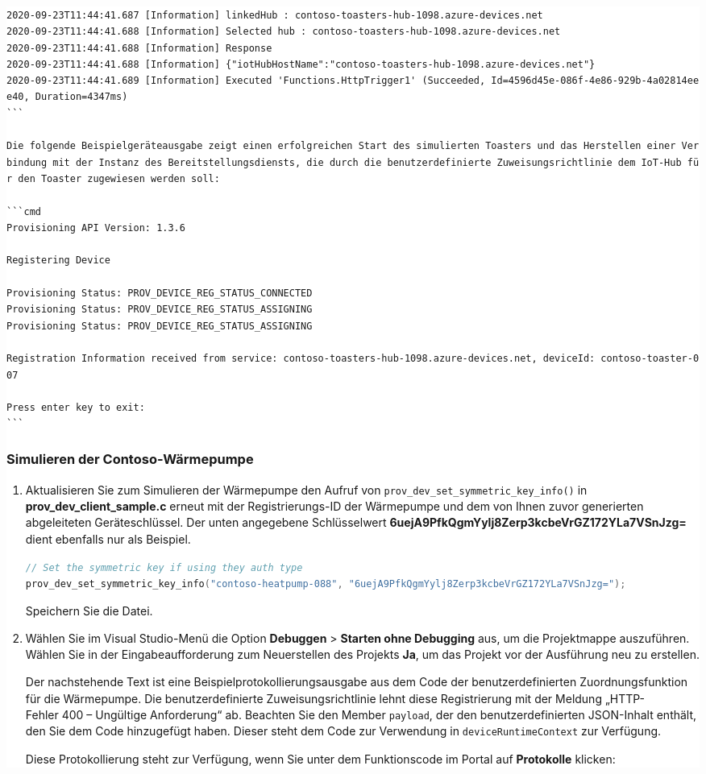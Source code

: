     2020-09-23T11:44:41.687 [Information] linkedHub : contoso-toasters-hub-1098.azure-devices.net
    2020-09-23T11:44:41.688 [Information] Selected hub : contoso-toasters-hub-1098.azure-devices.net
    2020-09-23T11:44:41.688 [Information] Response
    2020-09-23T11:44:41.688 [Information] {"iotHubHostName":"contoso-toasters-hub-1098.azure-devices.net"}
    2020-09-23T11:44:41.689 [Information] Executed 'Functions.HttpTrigger1' (Succeeded, Id=4596d45e-086f-4e86-929b-4a02814eee40, Duration=4347ms)    
    ```

    Die folgende Beispielgeräteausgabe zeigt einen erfolgreichen Start des simulierten Toasters und das Herstellen einer Verbindung mit der Instanz des Bereitstellungsdiensts, die durch die benutzerdefinierte Zuweisungsrichtlinie dem IoT-Hub für den Toaster zugewiesen werden soll:

    ```cmd
    Provisioning API Version: 1.3.6

    Registering Device

    Provisioning Status: PROV_DEVICE_REG_STATUS_CONNECTED
    Provisioning Status: PROV_DEVICE_REG_STATUS_ASSIGNING
    Provisioning Status: PROV_DEVICE_REG_STATUS_ASSIGNING

    Registration Information received from service: contoso-toasters-hub-1098.azure-devices.net, deviceId: contoso-toaster-007

    Press enter key to exit:
    ```

### <a name="simulate-the-contoso-heat-pump-device"></a>Simulieren der Contoso-Wärmepumpe

1. Aktualisieren Sie zum Simulieren der Wärmepumpe den Aufruf von `prov_dev_set_symmetric_key_info()` in **prov\_dev\_client\_sample.c** erneut mit der Registrierungs-ID der Wärmepumpe und dem von Ihnen zuvor generierten abgeleiteten Geräteschlüssel. Der unten angegebene Schlüsselwert **6uejA9PfkQgmYylj8Zerp3kcbeVrGZ172YLa7VSnJzg=** dient ebenfalls nur als Beispiel.

    ```c
    // Set the symmetric key if using they auth type
    prov_dev_set_symmetric_key_info("contoso-heatpump-088", "6uejA9PfkQgmYylj8Zerp3kcbeVrGZ172YLa7VSnJzg=");
    ```

    Speichern Sie die Datei.

2. Wählen Sie im Visual Studio-Menü die Option **Debuggen** > **Starten ohne Debugging** aus, um die Projektmappe auszuführen. Wählen Sie in der Eingabeaufforderung zum Neuerstellen des Projekts **Ja**, um das Projekt vor der Ausführung neu zu erstellen.

    Der nachstehende Text ist eine Beispielprotokollierungsausgabe aus dem Code der benutzerdefinierten Zuordnungsfunktion für die Wärmepumpe. Die benutzerdefinierte Zuweisungsrichtlinie lehnt diese Registrierung mit der Meldung „HTTP-Fehler 400 – Ungültige Anforderung“ ab. Beachten Sie den Member `payload`, der den benutzerdefinierten JSON-Inhalt enthält, den Sie dem Code hinzugefügt haben. Dieser steht dem Code zur Verwendung in `deviceRuntimeContext` zur Verfügung.

    Diese Protokollierung steht zur Verfügung, wenn Sie unter dem Funktionscode im Portal auf **Protokolle** klicken:
